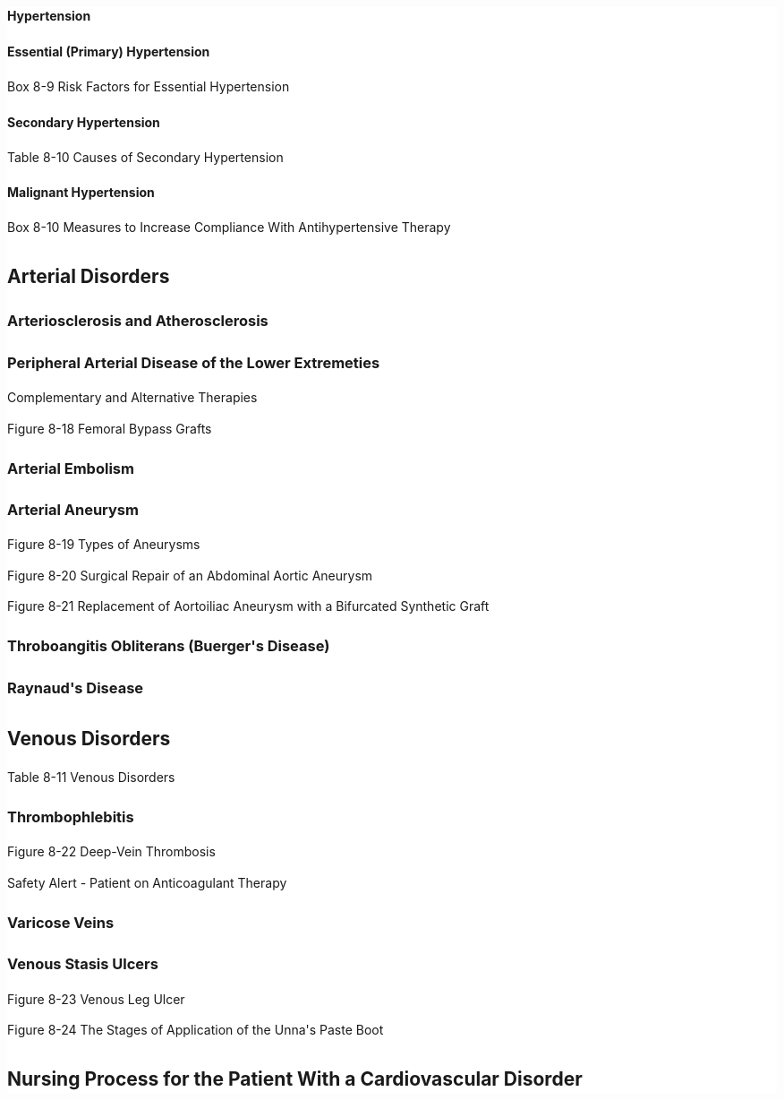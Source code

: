 #### Hypertension
#### Essential (Primary) Hypertension
Box 8-9 Risk Factors for Essential Hypertension

#### Secondary Hypertension
Table 8-10 Causes of Secondary Hypertension
#### Malignant Hypertension
Box 8-10 Measures to Increase Compliance With Antihypertensive Therapy

## Arterial Disorders
### Arteriosclerosis and Atherosclerosis
### Peripheral Arterial Disease of the Lower Extremeties
Complementary and Alternative Therapies

Figure 8-18 Femoral Bypass Grafts
### Arterial Embolism
### Arterial Aneurysm
Figure 8-19 Types of Aneurysms

Figure 8-20 Surgical Repair of an Abdominal Aortic Aneurysm

Figure 8-21 Replacement of Aortoiliac Aneurysm with a Bifurcated Synthetic Graft

### Throboangitis Obliterans (Buerger's Disease)
### Raynaud's Disease

## Venous Disorders
Table 8-11 Venous Disorders

### Thrombophlebitis
Figure 8-22 Deep-Vein Thrombosis

Safety Alert - Patient on Anticoagulant Therapy

### Varicose Veins
### Venous Stasis Ulcers
Figure 8-23 Venous Leg Ulcer

Figure 8-24 The Stages of Application of the Unna's Paste Boot

## Nursing Process for the Patient With a Cardiovascular Disorder
